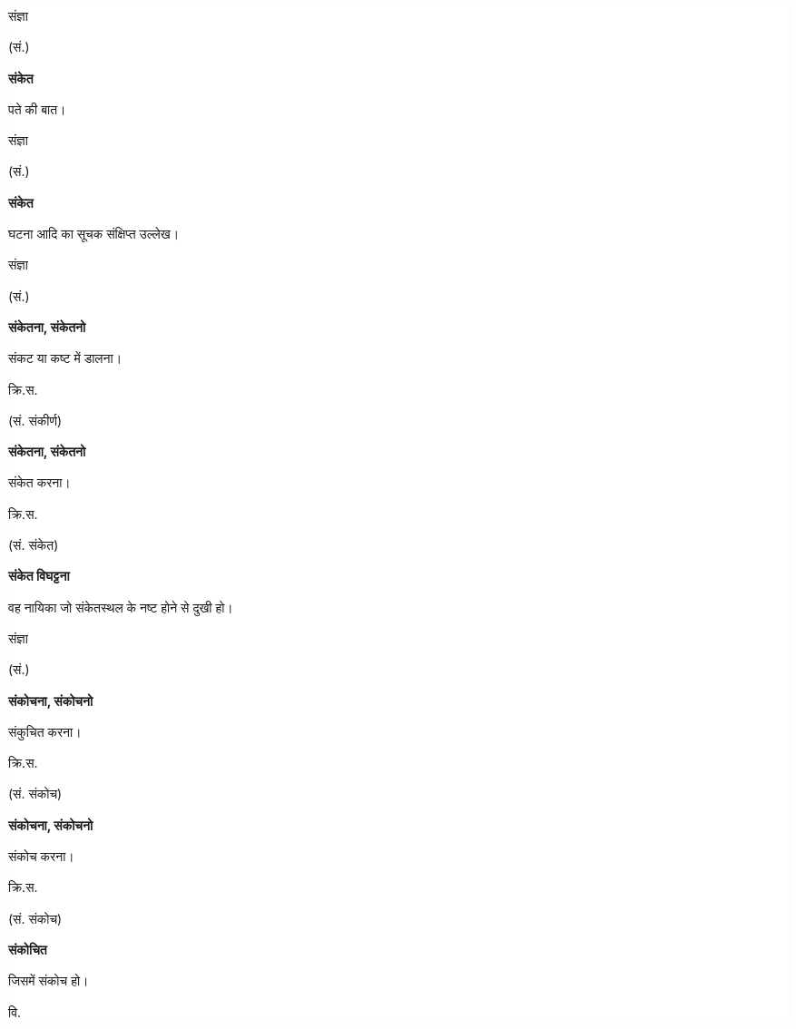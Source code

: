 संज्ञा

(सं.)
 
**संकेत**

पते की बात।

संज्ञा

(सं.)
 
**संकेत**

घटना आदि का सूचक संक्षिप्त उल्लेख।

संज्ञा

(सं.)
 
**संकेतना, संकेतनो**

संकट या कष्ट में डालना।

क्रि.स.

(सं. संकीर्ण)
 
**संकेतना, संकेतनो**

संकेत करना।

क्रि.स.

(सं. संकेत)
 
**संकेत विघट्टना**

वह नायिका जो संकेतस्थल के नष्ट होने से दुखी हो।

संज्ञा

(सं.)
 
**संकोचना, संकोचनो**

संकुचित करना।

क्रि.स.

(सं. संकोच)
 
**संकोचना, संकोचनो**

संकोच करना।

क्रि.स.

(सं. संकोच)
 
**संकोचित**

जिसमें संकोच हो।

वि.
